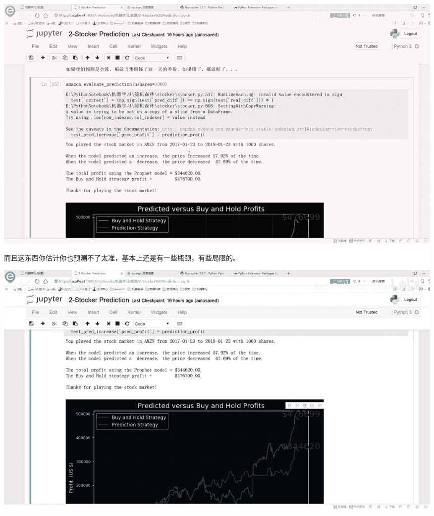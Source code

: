![](img/3f51b20dd1adc1be4dae6e393645f6f9_3.png)

而且这东西你估计你也预测不了太准，基本上还是有一些瓶颈，有些局限的。

![](img/3f51b20dd1adc1be4dae6e393645f6f9_5.png)
